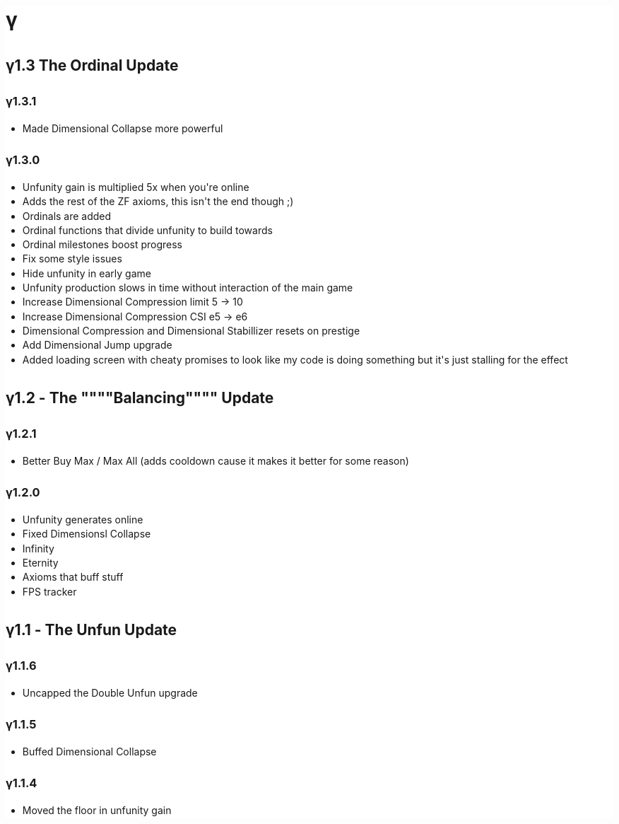 # γ

## γ1.3 The Ordinal Update

### γ1.3.1
* Made Dimensional Collapse more powerful

### γ1.3.0
* Unfunity gain is multiplied 5x when you're online
* Adds the rest of the ZF axioms, this isn't the end though ;)
* Ordinals are added
* Ordinal functions that divide unfunity to build towards
* Ordinal milestones boost progress
* Fix some style issues
* Hide unfunity in early game
* Unfunity production slows in time without interaction of the main game
* Increase Dimensional Compression limit 5 -> 10
* Increase Dimensional Compression CSI e5 -> e6
* Dimensional Compression and Dimensional Stabillizer resets on prestige
* Add Dimensional Jump upgrade
* Added loading screen with cheaty promises to look like my code is doing something but it's just stalling for the effect

## γ1.2 - The """"Balancing"""" Update

### γ1.2.1
* Better Buy Max / Max All (adds cooldown cause it makes it better for some reason)

### γ1.2.0
* Unfunity generates online
* Fixed Dimensionsl Collapse
* Infinity
* Eternity
* Axioms that buff stuff
* FPS tracker

## γ1.1 - The Unfun Update

### γ1.1.6
* Uncapped the Double Unfun upgrade

### γ1.1.5
* Buffed Dimensional Collapse

### γ1.1.4
* Moved the floor in unfunity gain
